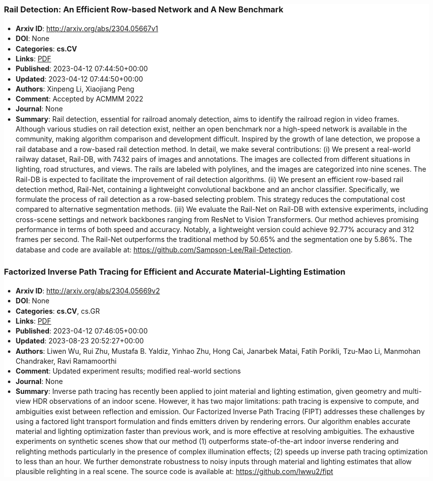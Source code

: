 

### Rail Detection: An Efficient Row-based Network and A New Benchmark
- **Arxiv ID**: http://arxiv.org/abs/2304.05667v1
- **DOI**: None
- **Categories**: **cs.CV**
- **Links**: [PDF](http://arxiv.org/pdf/2304.05667v1)
- **Published**: 2023-04-12 07:44:50+00:00
- **Updated**: 2023-04-12 07:44:50+00:00
- **Authors**: Xinpeng Li, Xiaojiang Peng
- **Comment**: Accepted by ACMMM 2022
- **Journal**: None
- **Summary**: Rail detection, essential for railroad anomaly detection, aims to identify the railroad region in video frames. Although various studies on rail detection exist, neither an open benchmark nor a high-speed network is available in the community, making algorithm comparison and development difficult. Inspired by the growth of lane detection, we propose a rail database and a row-based rail detection method. In detail, we make several contributions: (i) We present a real-world railway dataset, Rail-DB, with 7432 pairs of images and annotations. The images are collected from different situations in lighting, road structures, and views. The rails are labeled with polylines, and the images are categorized into nine scenes. The Rail-DB is expected to facilitate the improvement of rail detection algorithms. (ii) We present an efficient row-based rail detection method, Rail-Net, containing a lightweight convolutional backbone and an anchor classifier. Specifically, we formulate the process of rail detection as a row-based selecting problem. This strategy reduces the computational cost compared to alternative segmentation methods. (iii) We evaluate the Rail-Net on Rail-DB with extensive experiments, including cross-scene settings and network backbones ranging from ResNet to Vision Transformers. Our method achieves promising performance in terms of both speed and accuracy. Notably, a lightweight version could achieve 92.77% accuracy and 312 frames per second. The Rail-Net outperforms the traditional method by 50.65% and the segmentation one by 5.86%. The database and code are available at: https://github.com/Sampson-Lee/Rail-Detection.



### Factorized Inverse Path Tracing for Efficient and Accurate Material-Lighting Estimation
- **Arxiv ID**: http://arxiv.org/abs/2304.05669v2
- **DOI**: None
- **Categories**: **cs.CV**, cs.GR
- **Links**: [PDF](http://arxiv.org/pdf/2304.05669v2)
- **Published**: 2023-04-12 07:46:05+00:00
- **Updated**: 2023-08-23 20:52:27+00:00
- **Authors**: Liwen Wu, Rui Zhu, Mustafa B. Yaldiz, Yinhao Zhu, Hong Cai, Janarbek Matai, Fatih Porikli, Tzu-Mao Li, Manmohan Chandraker, Ravi Ramamoorthi
- **Comment**: Updated experiment results; modified real-world sections
- **Journal**: None
- **Summary**: Inverse path tracing has recently been applied to joint material and lighting estimation, given geometry and multi-view HDR observations of an indoor scene. However, it has two major limitations: path tracing is expensive to compute, and ambiguities exist between reflection and emission. Our Factorized Inverse Path Tracing (FIPT) addresses these challenges by using a factored light transport formulation and finds emitters driven by rendering errors. Our algorithm enables accurate material and lighting optimization faster than previous work, and is more effective at resolving ambiguities. The exhaustive experiments on synthetic scenes show that our method (1) outperforms state-of-the-art indoor inverse rendering and relighting methods particularly in the presence of complex illumination effects; (2) speeds up inverse path tracing optimization to less than an hour. We further demonstrate robustness to noisy inputs through material and lighting estimates that allow plausible relighting in a real scene. The source code is available at: https://github.com/lwwu2/fipt

